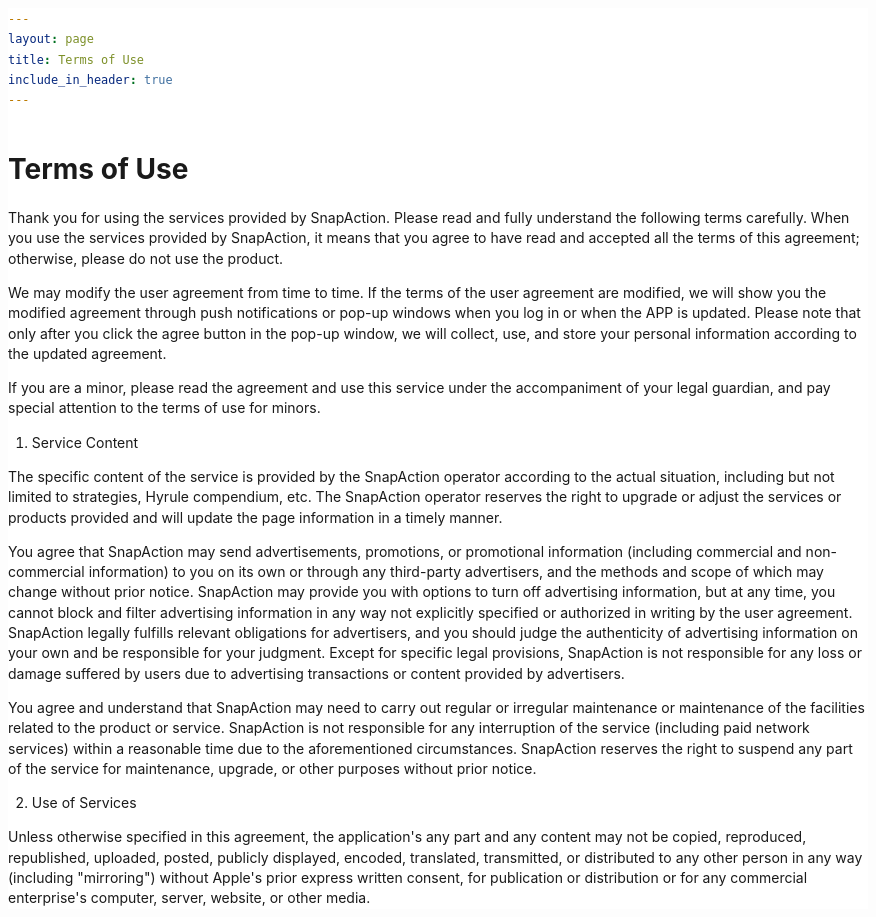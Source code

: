 ```yaml
---
layout: page
title: Terms of Use
include_in_header: true
---
```


# Terms of Use

Thank you for using the services provided by SnapAction. Please read and fully understand the following terms carefully. When you use the services provided by SnapAction, it means that you agree to have read and accepted all the terms of this agreement; otherwise, please do not use the product.

We may modify the user agreement from time to time. If the terms of the user agreement are modified, we will show you the modified agreement through push notifications or pop-up windows when you log in or when the APP is updated. Please note that only after you click the agree button in the pop-up window, we will collect, use, and store your personal information according to the updated agreement.

If you are a minor, please read the agreement and use this service under the accompaniment of your legal guardian, and pay special attention to the terms of use for minors.

1. Service Content

The specific content of the service is provided by the SnapAction operator according to the actual situation, including but not limited to strategies, Hyrule compendium, etc. The SnapAction operator reserves the right to upgrade or adjust the services or products provided and will update the page information in a timely manner.

You agree that SnapAction may send advertisements, promotions, or promotional information (including commercial and non-commercial information) to you on its own or through any third-party advertisers, and the methods and scope of which may change without prior notice. SnapAction may provide you with options to turn off advertising information, but at any time, you cannot block and filter advertising information in any way not explicitly specified or authorized in writing by the user agreement. SnapAction legally fulfills relevant obligations for advertisers, and you should judge the authenticity of advertising information on your own and be responsible for your judgment. Except for specific legal provisions, SnapAction is not responsible for any loss or damage suffered by users due to advertising transactions or content provided by advertisers.

You agree and understand that SnapAction may need to carry out regular or irregular maintenance or maintenance of the facilities related to the product or service. SnapAction is not responsible for any interruption of the service (including paid network services) within a reasonable time due to the aforementioned circumstances. SnapAction reserves the right to suspend any part of the service for maintenance, upgrade, or other purposes without prior notice.

2. Use of Services

Unless otherwise specified in this agreement, the application's any part and any content may not be copied, reproduced, republished, uploaded, posted, publicly displayed, encoded, translated, transmitted, or distributed to any other person in any way (including "mirroring") without Apple's prior express written consent, for publication or distribution or for any commercial enterprise's computer, server, website, or other media.

